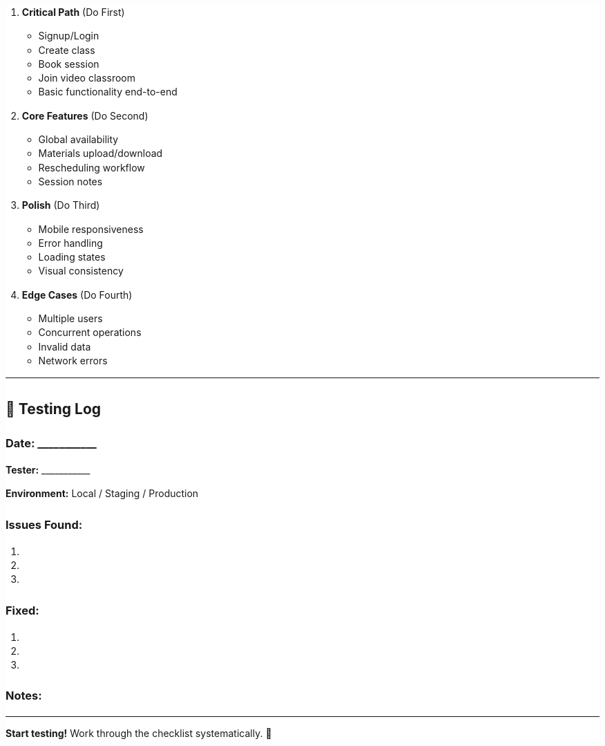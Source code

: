 1. **Critical Path** (Do First)
   - Signup/Login
   - Create class
   - Book session
   - Join video classroom
   - Basic functionality end-to-end

2. **Core Features** (Do Second)
   - Global availability
   - Materials upload/download
   - Rescheduling workflow
   - Session notes

3. **Polish** (Do Third)
   - Mobile responsiveness
   - Error handling
   - Loading states
   - Visual consistency

4. **Edge Cases** (Do Fourth)
   - Multiple users
   - Concurrent operations
   - Invalid data
   - Network errors

---

## 📝 Testing Log

### Date: ___________

**Tester:** ___________

**Environment:** Local / Staging / Production

### Issues Found:
1. 
2. 
3. 

### Fixed:
1. 
2. 
3. 

### Notes:


---

**Start testing!** Work through the checklist systematically. 🧪

